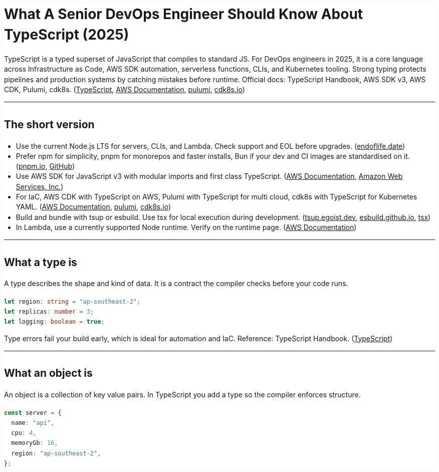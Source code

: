 # What A Senior DevOps Engineer Should Know About TypeScript (2025)

TypeScript is a typed superset of JavaScript that compiles to standard JS. For DevOps engineers in 2025, it is a core language across Infrastructure as Code, AWS SDK automation, serverless functions, CLIs, and Kubernetes tooling. Strong typing protects pipelines and production systems by catching mistakes before runtime. Official docs: TypeScript Handbook, AWS SDK v3, AWS CDK, Pulumi, cdk8s. ([TypeScript][1], [AWS Documentation][2], [pulumi][3], [cdk8s.io][4])

---

## The short version

- Use the current Node.js LTS for servers, CLIs, and Lambda. Check support and EOL before upgrades. ([endoflife.date][5])
- Prefer npm for simplicity, pnpm for monorepos and faster installs, Bun if your dev and CI images are standardised on it. ([pnpm.io][6], [GitHub][7])
- Use AWS SDK for JavaScript v3 with modular imports and first class TypeScript. ([AWS Documentation][2], [Amazon Web Services, Inc.][8])
- For IaC, AWS CDK with TypeScript on AWS, Pulumi with TypeScript for multi cloud, cdk8s with TypeScript for Kubernetes YAML. ([AWS Documentation][9], [pulumi][3], [cdk8s.io][4])
- Build and bundle with tsup or esbuild. Use tsx for local execution during development. ([tsup.egoist.dev][10], [esbuild.github.io][11], [tsx][12])
- In Lambda, use a currently supported Node runtime. Verify on the runtime page. ([AWS Documentation][13])

---

## What a type is

A type describes the shape and kind of data. It is a contract the compiler checks before your code runs.

```ts
let region: string = "ap-southeast-2";
let replicas: number = 3;
let logging: boolean = true;
```

Type errors fail your build early, which is ideal for automation and IaC. Reference: TypeScript Handbook. ([TypeScript][1])

---

## What an object is

An object is a collection of key value pairs. In TypeScript you add a type so the compiler enforces structure.

```ts
const server = {
  name: "api",
  cpu: 4,
  memoryGb: 16,
  region: "ap-southeast-2",
};
```


[1]: https://www.typescriptlang.org/docs/handbook/intro.html?utm_source=chatgpt.com "The TypeScript Handbook"
[2]: https://docs.aws.amazon.com/AWSJavaScriptSDK/v3/latest/?utm_source=chatgpt.com "AWS SDK for JavaScript v3"
[3]: https://www.pulumi.com/docs/iac/clouds/aws/?utm_source=chatgpt.com "AWS - Pulumi Docs"
[4]: https://cdk8s.io/docs/latest/get-started/typescript/?utm_source=chatgpt.com "TypeScript - cdk8s"
[5]: https://endoflife.date/nodejs?utm_source=chatgpt.com "Node.js - endoflife.date"
[6]: https://pnpm.io/workspaces?utm_source=chatgpt.com "Workspace - pnpm"
[7]: https://github.com/pnpm/pnpm/blob/main/pnpm/README.md?utm_source=chatgpt.com "pnpm/pnpm/README.md at main · pnpm/pnpm · GitHub"
[8]: https://aws.amazon.com/blogs/developer/first-class-typescript-support-in-modular-aws-sdk-for-javascript/?utm_source=chatgpt.com "First-class TypeScript support in modular AWS SDK for JavaScript"
[9]: https://docs.aws.amazon.com/cdk/v2/guide/work-with-cdk-typescript.html?utm_source=chatgpt.com "Working with the AWS CDK in TypeScript"
[10]: https://tsup.egoist.dev/?utm_source=chatgpt.com "tsup"
[11]: https://esbuild.github.io/getting-started/?utm_source=chatgpt.com "esbuild - Getting Started"
[12]: https://tsx.is/?utm_source=chatgpt.com "TypeScript Execute (tsx) | tsx"
[13]: https://docs.aws.amazon.com/lambda/latest/dg/lambda-runtimes.html?utm_source=chatgpt.com "Lambda runtimes - AWS Lambda"
[14]: https://www.npmjs.com/package/commander?utm_source=chatgpt.com "Commander.js - npm"
[15]: https://github.com/tj/commander.js/blob/master/Readme.md?utm_source=chatgpt.com "commander.js/Readme.md at master · tj/commander.js · GitHub"
[16]: https://nodejs.org/en/learn/typescript/run?utm_source=chatgpt.com "Running TypeScript with a runner - Node.js"